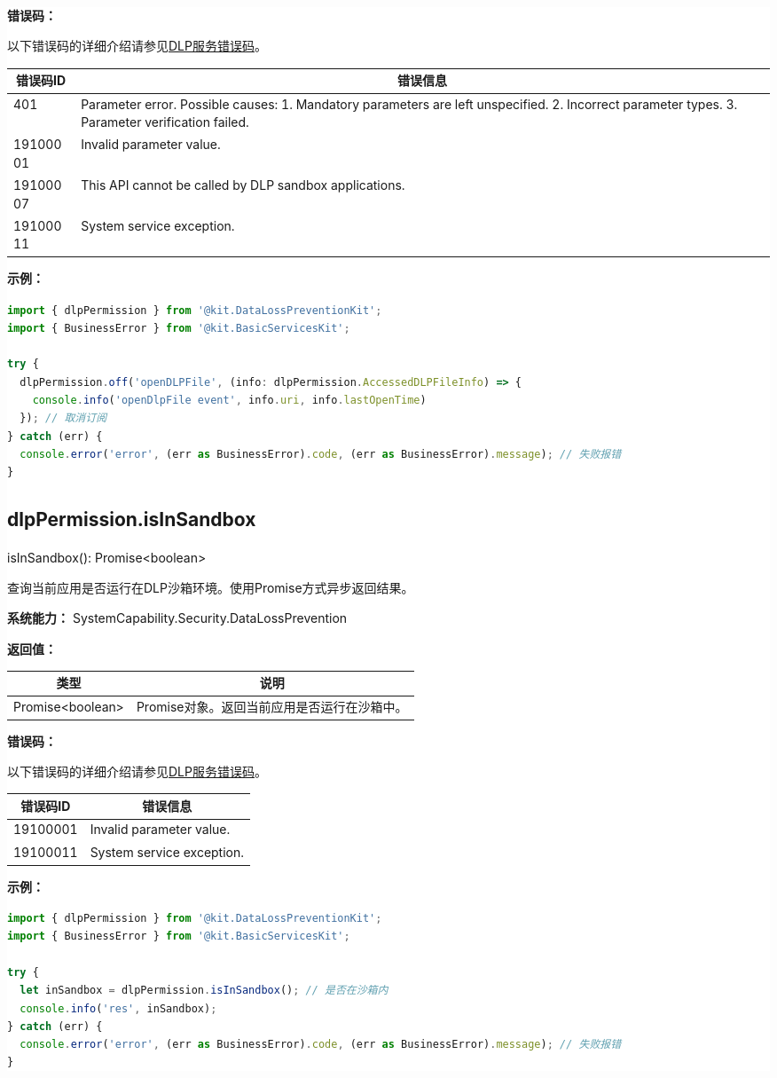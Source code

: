 **错误码：**

以下错误码的详细介绍请参见[DLP服务错误码](errorcode-dlp.md)。

| 错误码ID | 错误信息 |
| -------- | -------- |
| 401 | Parameter error. Possible causes: 1. Mandatory parameters are left unspecified. 2. Incorrect parameter types. 3. Parameter verification failed. |
| 19100001 | Invalid parameter value. |
| 19100007 | This API cannot be called by DLP sandbox applications. |
| 19100011 | System service exception. |

**示例：**

```ts
import { dlpPermission } from '@kit.DataLossPreventionKit';
import { BusinessError } from '@kit.BasicServicesKit';

try {
  dlpPermission.off('openDLPFile', (info: dlpPermission.AccessedDLPFileInfo) => {
    console.info('openDlpFile event', info.uri, info.lastOpenTime)
  }); // 取消订阅
} catch (err) {
  console.error('error', (err as BusinessError).code, (err as BusinessError).message); // 失败报错
}
```

## dlpPermission.isInSandbox

isInSandbox(): Promise&lt;boolean&gt;

查询当前应用是否运行在DLP沙箱环境。使用Promise方式异步返回结果。

**系统能力：** SystemCapability.Security.DataLossPrevention

**返回值：**

| 类型 | 说明 |
| -------- | -------- |
| Promise&lt;boolean&gt; | Promise对象。返回当前应用是否运行在沙箱中。 |

**错误码：**

以下错误码的详细介绍请参见[DLP服务错误码](errorcode-dlp.md)。

| 错误码ID | 错误信息 |
| -------- | -------- |
| 19100001 | Invalid parameter value. |
| 19100011 | System service exception. |

**示例：**

```ts
import { dlpPermission } from '@kit.DataLossPreventionKit';
import { BusinessError } from '@kit.BasicServicesKit';

try {
  let inSandbox = dlpPermission.isInSandbox(); // 是否在沙箱内
  console.info('res', inSandbox);
} catch (err) {
  console.error('error', (err as BusinessError).code, (err as BusinessError).message); // 失败报错
}
```
